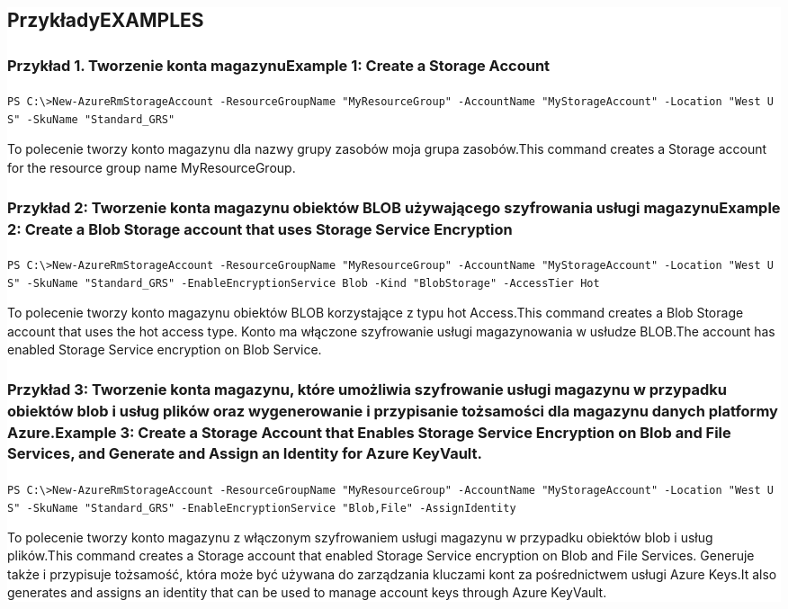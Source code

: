 ## <span data-ttu-id="cf4c0-107">Przykłady</span><span class="sxs-lookup"><span data-stu-id="cf4c0-107">EXAMPLES</span></span>

### <span data-ttu-id="cf4c0-108">Przykład 1. Tworzenie konta magazynu</span><span class="sxs-lookup"><span data-stu-id="cf4c0-108">Example 1: Create a Storage Account</span></span>
```
PS C:\>New-AzureRmStorageAccount -ResourceGroupName "MyResourceGroup" -AccountName "MyStorageAccount" -Location "West US" -SkuName "Standard_GRS"
```

<span data-ttu-id="cf4c0-109">To polecenie tworzy konto magazynu dla nazwy grupy zasobów moja grupa zasobów.</span><span class="sxs-lookup"><span data-stu-id="cf4c0-109">This command creates a Storage account for the resource group name MyResourceGroup.</span></span>

### <span data-ttu-id="cf4c0-110">Przykład 2: Tworzenie konta magazynu obiektów BLOB używającego szyfrowania usługi magazynu</span><span class="sxs-lookup"><span data-stu-id="cf4c0-110">Example 2: Create a Blob Storage account that uses Storage Service Encryption</span></span>
```
PS C:\>New-AzureRmStorageAccount -ResourceGroupName "MyResourceGroup" -AccountName "MyStorageAccount" -Location "West US" -SkuName "Standard_GRS" -EnableEncryptionService Blob -Kind "BlobStorage" -AccessTier Hot
```

<span data-ttu-id="cf4c0-111">To polecenie tworzy konto magazynu obiektów BLOB korzystające z typu hot Access.</span><span class="sxs-lookup"><span data-stu-id="cf4c0-111">This command creates a Blob Storage account that uses the hot access type.</span></span>
<span data-ttu-id="cf4c0-112">Konto ma włączone szyfrowanie usługi magazynowania w usłudze BLOB.</span><span class="sxs-lookup"><span data-stu-id="cf4c0-112">The account has enabled Storage Service encryption on Blob Service.</span></span>

### <span data-ttu-id="cf4c0-113">Przykład 3: Tworzenie konta magazynu, które umożliwia szyfrowanie usługi magazynu w przypadku obiektów blob i usług plików oraz wygenerowanie i przypisanie tożsamości dla magazynu danych platformy Azure.</span><span class="sxs-lookup"><span data-stu-id="cf4c0-113">Example 3: Create a Storage Account that Enables Storage Service Encryption on Blob and File Services, and Generate and Assign an Identity for Azure KeyVault.</span></span>
```
PS C:\>New-AzureRmStorageAccount -ResourceGroupName "MyResourceGroup" -AccountName "MyStorageAccount" -Location "West US" -SkuName "Standard_GRS" -EnableEncryptionService "Blob,File" -AssignIdentity
```

<span data-ttu-id="cf4c0-114">To polecenie tworzy konto magazynu z włączonym szyfrowaniem usługi magazynu w przypadku obiektów blob i usług plików.</span><span class="sxs-lookup"><span data-stu-id="cf4c0-114">This command creates a Storage account that enabled Storage Service encryption on Blob and File Services.</span></span>  <span data-ttu-id="cf4c0-115">Generuje także i przypisuje tożsamość, która może być używana do zarządzania kluczami kont za pośrednictwem usługi Azure Keys.</span><span class="sxs-lookup"><span data-stu-id="cf4c0-115">It also generates and assigns an identity that can be used to manage account keys through Azure KeyVault.</span></span>
